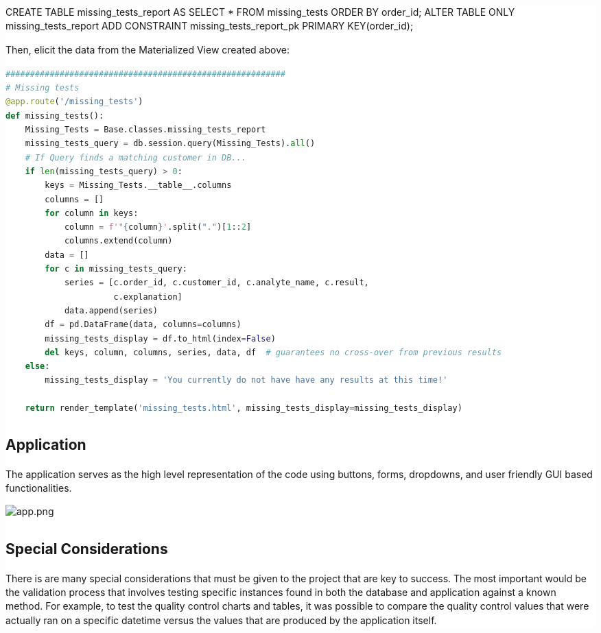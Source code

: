 CREATE TABLE missing_tests_report
AS
SELECT * 
FROM missing_tests
ORDER BY order_id;
ALTER TABLE ONLY missing_tests_report
ADD CONSTRAINT  missing_tests_report_pk PRIMARY KEY(order_id);

Then, elicit the data from the Materialized View created above:


```python
#########################################################
# Missing tests
@app.route('/missing_tests')
def missing_tests():
    Missing_Tests = Base.classes.missing_tests_report
    missing_tests_query = db.session.query(Missing_Tests).all()
    # If Query finds a matching customer in DB...
    if len(missing_tests_query) > 0:
        keys = Missing_Tests.__table__.columns
        columns = []
        for column in keys:
            column = f'"{column}'.split(".")[1::2]
            columns.extend(column)
        data = []
        for c in missing_tests_query:
            series = [c.order_id, c.customer_id, c.analyte_name, c.result,
                      c.explanation]
            data.append(series)
        df = pd.DataFrame(data, columns=columns)
        missing_tests_display = df.to_html(index=False)
        del keys, column, columns, series, data, df  # guarantees no cross-over from previous results
    else:
        missing_tests_display = 'You currently do not have have any results at this time!'

    return render_template('missing_tests.html', missing_tests_display=missing_tests_display)
```

## Application

The application serves as the high level representation of the code using buttons, forms, dropdowns, and user friendly GUI based functionalities.

![app.png](app.png)

## Special Considerations

There is are many special considerations that must be given to the project that are key to success. The most important would be the validation process that involves testing specific instances found in both the database and application against a known method. For example, to test the quality control charts and tables, it was possible to compare the quality control values that were actually ran on a specific datetime versus the values that are produced by the application itself. 
